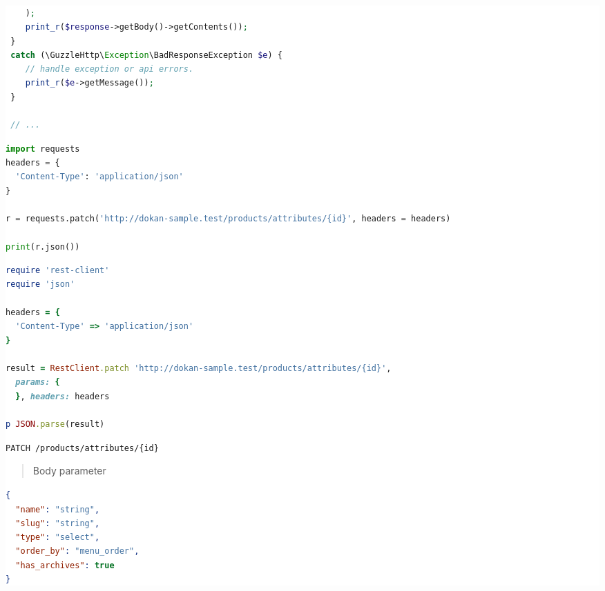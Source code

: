 ```php
    );
    print_r($response->getBody()->getContents());
 }
 catch (\GuzzleHttp\Exception\BadResponseException $e) {
    // handle exception or api errors.
    print_r($e->getMessage());
 }

 // ...

```

```python
import requests
headers = {
  'Content-Type': 'application/json'
}

r = requests.patch('http://dokan-sample.test/products/attributes/{id}', headers = headers)

print(r.json())

```

```ruby
require 'rest-client'
require 'json'

headers = {
  'Content-Type' => 'application/json'
}

result = RestClient.patch 'http://dokan-sample.test/products/attributes/{id}',
  params: {
  }, headers: headers

p JSON.parse(result)

```

`PATCH /products/attributes/{id}`

> Body parameter

```json
{
  "name": "string",
  "slug": "string",
  "type": "select",
  "order_by": "menu_order",
  "has_archives": true
}
```
